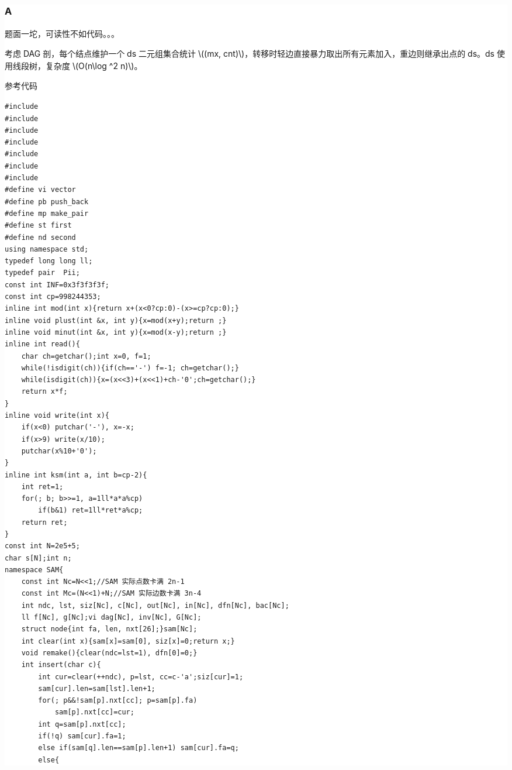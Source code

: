 ### A

题面一坨，可读性不如代码。。。

考虑 DAG 剖，每个结点维护一个 ds 二元组集合统计 \\((mx, cnt)\\)，转移时轻边直接暴力取出所有元素加入，重边则继承出点的 ds。ds 使用线段树，复杂度 \\(O(n\\log ^2 n)\\)。

参考代码

    #include 
    #include 
    #include 
    #include 
    #include 
    #include 
    #include 
    #define vi vector
    #define pb push_back
    #define mp make_pair
    #define st first
    #define nd second
    using namespace std;
    typedef long long ll;
    typedef pair  Pii;
    const int INF=0x3f3f3f3f;
    const int cp=998244353;
    inline int mod(int x){return x+(x<0?cp:0)-(x>=cp?cp:0);}
    inline void plust(int &x, int y){x=mod(x+y);return ;}
    inline void minut(int &x, int y){x=mod(x-y);return ;}
    inline int read(){
    	char ch=getchar();int x=0, f=1;
    	while(!isdigit(ch)){if(ch=='-') f=-1; ch=getchar();}
    	while(isdigit(ch)){x=(x<<3)+(x<<1)+ch-'0';ch=getchar();}
    	return x*f;
    }
    inline void write(int x){
        if(x<0) putchar('-'), x=-x;
        if(x>9) write(x/10);
        putchar(x%10+'0');
    }
    inline int ksm(int a, int b=cp-2){
    	int ret=1;
    	for(; b; b>>=1, a=1ll*a*a%cp)
    		if(b&1) ret=1ll*ret*a%cp;
    	return ret;
    }
    const int N=2e5+5;
    char s[N];int n;
    namespace SAM{
    	const int Nc=N<<1;//SAM 实际点数卡满 2n-1
    	const int Mc=(N<<1)+N;//SAM 实际边数卡满 3n-4
    	int ndc, lst, siz[Nc], c[Nc], out[Nc], in[Nc], dfn[Nc], bac[Nc];
    	ll f[Nc], g[Nc];vi dag[Nc], inv[Nc], G[Nc];
    	struct node{int fa, len, nxt[26];}sam[Nc];
    	int clear(int x){sam[x]=sam[0], siz[x]=0;return x;}
    	void remake(){clear(ndc=lst=1), dfn[0]=0;}
    	int insert(char c){
    		int cur=clear(++ndc), p=lst, cc=c-'a';siz[cur]=1;
    		sam[cur].len=sam[lst].len+1;
    		for(; p&&!sam[p].nxt[cc]; p=sam[p].fa)
    			sam[p].nxt[cc]=cur;
    		int q=sam[p].nxt[cc];
    		if(!q) sam[cur].fa=1;
    		else if(sam[q].len==sam[p].len+1) sam[cur].fa=q;
    		else{